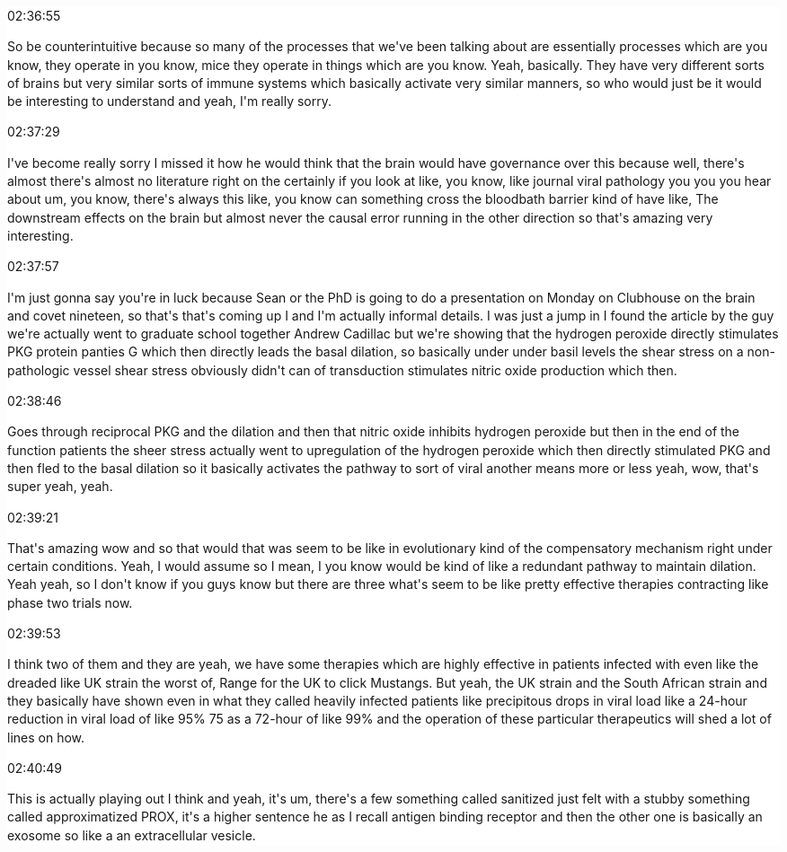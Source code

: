 02:36:55

So be counterintuitive because so many of the processes that we've been talking about are essentially processes which are you know, they operate in you know, mice they operate in things which are you know. Yeah, basically. They have very different sorts of brains but very similar sorts of immune systems which basically activate very similar manners, so who would just be it would be interesting to understand and yeah, I'm really sorry.

02:37:29

I've become really sorry I missed it how he would think that the brain would have governance over this because well, there's almost there's almost no literature right on the certainly if you look at like, you know, like journal viral pathology you you you hear about um, you know, there's always this like, you know can something cross the bloodbath barrier kind of have like, The downstream effects on the brain but almost never the causal error running in the other direction so that's amazing very interesting.

02:37:57

I'm just gonna say you're in luck because Sean or the PhD is going to do a presentation on Monday on Clubhouse on the brain and covet nineteen, so that's that's coming up I and I'm actually informal details. I was just a jump in I found the article by the guy we're actually went to graduate school together Andrew Cadillac but we're showing that the hydrogen peroxide directly stimulates PKG protein panties G which then directly leads the basal dilation, so basically under under basil levels the shear stress on a non-pathologic vessel shear stress obviously didn't can of transduction stimulates nitric oxide production which then.

02:38:46

Goes through reciprocal PKG and the dilation and then that nitric oxide inhibits hydrogen peroxide but then in the end of the function patients the sheer stress actually went to upregulation of the hydrogen peroxide which then directly stimulated PKG and then fled to the basal dilation so it basically activates the pathway to sort of viral another means more or less yeah, wow, that's super yeah, yeah.

02:39:21

That's amazing wow and so that would that was seem to be like in evolutionary kind of the compensatory mechanism right under certain conditions. Yeah, I would assume so I mean, I you know would be kind of like a redundant pathway to maintain dilation. Yeah yeah, so I don't know if you guys know but there are three what's seem to be like pretty effective therapies contracting like phase two trials now.

02:39:53

I think two of them and they are yeah, we have some therapies which are highly effective in patients infected with even like the dreaded like UK strain the worst of, Range for the UK to click Mustangs. But yeah, the UK strain and the South African strain and they basically have shown even in what they called heavily infected patients like precipitous drops in viral load like a 24-hour reduction in viral load of like 95% 75 as a 72-hour of like 99% and the operation of these particular therapeutics will shed a lot of lines on how.

02:40:49

This is actually playing out I think and yeah, it's um, there's a few something called sanitized just felt with a stubby something called approximatized PROX, it's a higher sentence he as I recall antigen binding receptor and then the other one is basically an exosome so like a an extracellular vesicle.
